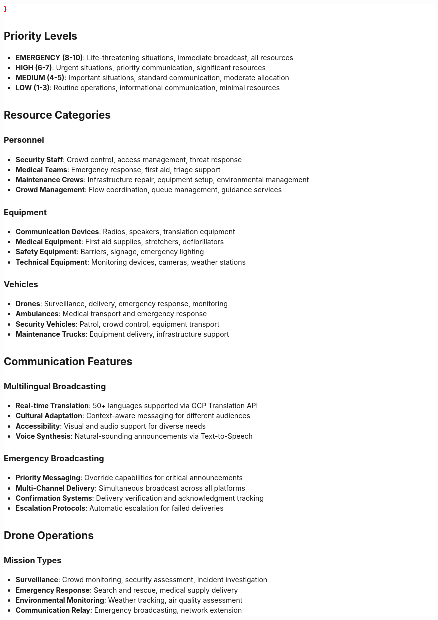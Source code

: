 ```json
}
```

## Priority Levels

- **EMERGENCY (8-10)**: Life-threatening situations, immediate broadcast, all resources
- **HIGH (6-7)**: Urgent situations, priority communication, significant resources
- **MEDIUM (4-5)**: Important situations, standard communication, moderate allocation
- **LOW (1-3)**: Routine operations, informational communication, minimal resources

## Resource Categories

### Personnel
- **Security Staff**: Crowd control, access management, threat response
- **Medical Teams**: Emergency response, first aid, triage support
- **Maintenance Crews**: Infrastructure repair, equipment setup, environmental management
- **Crowd Management**: Flow coordination, queue management, guidance services

### Equipment
- **Communication Devices**: Radios, speakers, translation equipment
- **Medical Equipment**: First aid supplies, stretchers, defibrillators
- **Safety Equipment**: Barriers, signage, emergency lighting
- **Technical Equipment**: Monitoring devices, cameras, weather stations

### Vehicles
- **Drones**: Surveillance, delivery, emergency response, monitoring
- **Ambulances**: Medical transport and emergency response
- **Security Vehicles**: Patrol, crowd control, equipment transport
- **Maintenance Trucks**: Equipment delivery, infrastructure support

## Communication Features

### Multilingual Broadcasting
- **Real-time Translation**: 50+ languages supported via GCP Translation API
- **Cultural Adaptation**: Context-aware messaging for different audiences
- **Accessibility**: Visual and audio support for diverse needs
- **Voice Synthesis**: Natural-sounding announcements via Text-to-Speech

### Emergency Broadcasting
- **Priority Messaging**: Override capabilities for critical announcements
- **Multi-Channel Delivery**: Simultaneous broadcast across all platforms
- **Confirmation Systems**: Delivery verification and acknowledgment tracking
- **Escalation Protocols**: Automatic escalation for failed deliveries

## Drone Operations

### Mission Types
- **Surveillance**: Crowd monitoring, security assessment, incident investigation
- **Emergency Response**: Search and rescue, medical supply delivery
- **Environmental Monitoring**: Weather tracking, air quality assessment
- **Communication Relay**: Emergency broadcasting, network extension
